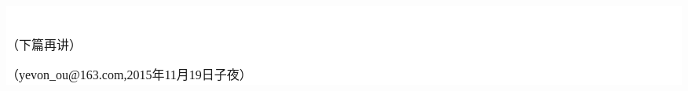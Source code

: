 <p style="line-height:150%">
<span style="font-size:16px;line-height:150%;font-family:楷体">
<br/>
</span>
</p>
<p style="line-height:150%">
<span style="font-size:16px;line-height:150%;font-family:楷体">
          （下篇再讲）
         </span>
</p>
<p style="line-height:150%">
<span style="font-size:16px;line-height:150%;font-family:楷体">
</span>
</p>
<p style="line-height:150%">
<span style="font-size:16px;line-height:150%;font-family:楷体">
</span>
</p>
<p style="line-height:150%">
<span style="font-size:16px;line-height:150%;font-family:楷体">
          （yevon_ou@163.com,2015年11月19日子夜）
         </span>
</p>
<p style="line-height:150%">
<span style="font-size:16px;line-height:150%;font-family:楷体">
</span>
</p>
<p style="line-height:150%">
<span style="font-size:16px;line-height:150%;font-family:楷体">
</span>
</p>
<p style="line-height:150%">
<span style="font-size:16px;line-height:150%;font-family:楷体">
</span>
</p>
</div>